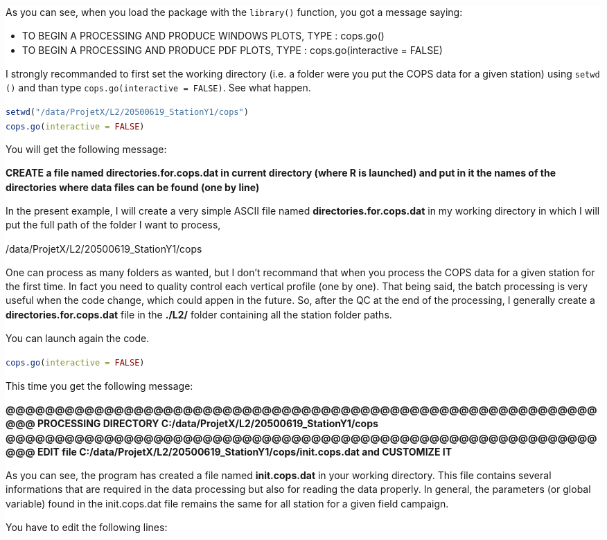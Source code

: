 As you can see, when you load the package with the `library()` function,
you got a message saying:

  - TO BEGIN A PROCESSING AND PRODUCE WINDOWS PLOTS, TYPE : cops.go()
  - TO BEGIN A PROCESSING AND PRODUCE PDF PLOTS, TYPE :
    cops.go(interactive = FALSE)

I strongly recommanded to first set the working directory (i.e. a folder
were you put the COPS data for a given station) using `setwd()` and than
type `cops.go(interactive = FALSE)`. See what happen.

``` r
setwd("/data/ProjetX/L2/20500619_StationY1/cops")
cops.go(interactive = FALSE)
```

You will get the following message:

**CREATE a file named directories.for.cops.dat in current directory
(where R is launched) and put in it the names of the directories where
data files can be found (one by line)**

In the present example, I will create a very simple ASCII file named
**directories.for.cops.dat** in my working directory in which I will put
the full path of the folder I want to process,

/data/ProjetX/L2/20500619\_StationY1/cops

One can process as many folders as wanted, but I don’t recommand that
when you process the COPS data for a given station for the first time.
In fact you need to quality control each vertical profile (one by one).
That being said, the batch processing is very useful when the code
change, which could appen in the future. So, after the QC at the end of
the processing, I generally create a **directories.for.cops.dat** file
in the **./L2/** folder containing all the station folder paths.

You can launch again the code.

``` r
cops.go(interactive = FALSE)
```

This time you get the following message:

**@@@@@@@@@@@@@@@@@@@@@@@@@@@@@@@@@@@@@@@@@@@@@@@@@@@@@@@@@@@@@@@
PROCESSING DIRECTORY C:/data/ProjetX/L2/20500619\_StationY1/cops
@@@@@@@@@@@@@@@@@@@@@@@@@@@@@@@@@@@@@@@@@@@@@@@@@@@@@@@@@@@@@@@ EDIT
file C:/data/ProjetX/L2/20500619\_StationY1/cops/init.cops.dat and
CUSTOMIZE IT**

As you can see, the program has created a file named **init.cops.dat**
in your working directory. This file contains several informations that
are required in the data processing but also for reading the data
properly. In general, the parameters (or global variable) found in the
init.cops.dat file remains the same for all station for a given field
campaign.

You have to edit the following lines:
